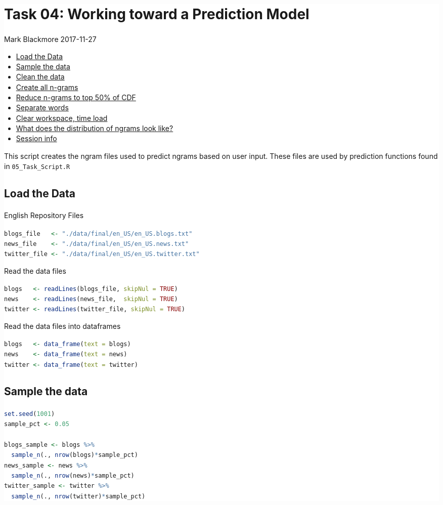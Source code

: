 Task 04: Working toward a Prediction Model
================
Mark Blackmore
2017-11-27

-   [Load the Data](#load-the-data)
-   [Sample the data](#sample-the-data)
-   [Clean the data](#clean-the-data)
-   [Create all n-grams](#create-all-n-grams)
-   [Reduce n-grams to top 50% of CDF](#reduce-n-grams-to-top-50-of-cdf)
-   [Separate words](#separate-words)
-   [Clear workspace, time load](#clear-workspace-time-load)
-   [What does the distribution of ngrams look like?](#what-does-the-distribution-of-ngrams-look-like)
-   [Session info](#session-info)

This script creates the ngram files used to predict ngrams based on user input. These files are used by prediction functions found in `05_Task_Script.R`

Load the Data
-------------

English Repository Files

``` r
blogs_file   <- "./data/final/en_US/en_US.blogs.txt"
news_file    <- "./data/final/en_US/en_US.news.txt"
twitter_file <- "./data/final/en_US/en_US.twitter.txt"  
```

Read the data files

``` r
blogs   <- readLines(blogs_file, skipNul = TRUE)
news    <- readLines(news_file,  skipNul = TRUE)
twitter <- readLines(twitter_file, skipNul = TRUE)
```

Read the data files into dataframes

``` r
blogs   <- data_frame(text = blogs)
news    <- data_frame(text = news)
twitter <- data_frame(text = twitter)
```

Sample the data
---------------

``` r
set.seed(1001)
sample_pct <- 0.05

blogs_sample <- blogs %>%
  sample_n(., nrow(blogs)*sample_pct)
news_sample <- news %>%
  sample_n(., nrow(news)*sample_pct)
twitter_sample <- twitter %>%
  sample_n(., nrow(twitter)*sample_pct)
```

